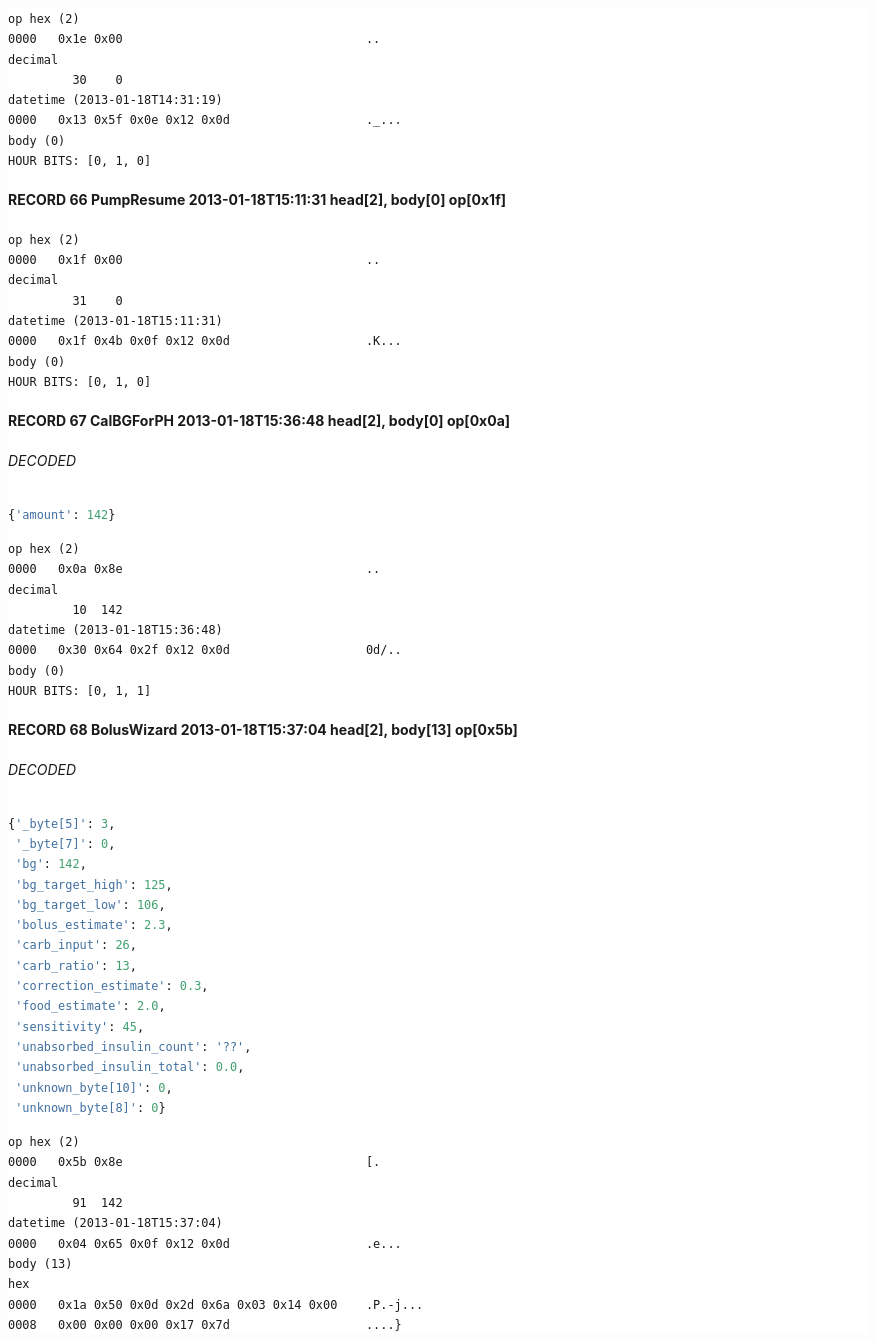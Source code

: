     op hex (2)
    0000   0x1e 0x00                                  ..
    decimal
             30    0
    datetime (2013-01-18T14:31:19)
    0000   0x13 0x5f 0x0e 0x12 0x0d                   ._...
    body (0)
    HOUR BITS: [0, 1, 0]
#### RECORD 66 PumpResume 2013-01-18T15:11:31 head[2], body[0] op[0x1f]

    op hex (2)
    0000   0x1f 0x00                                  ..
    decimal
             31    0
    datetime (2013-01-18T15:11:31)
    0000   0x1f 0x4b 0x0f 0x12 0x0d                   .K...
    body (0)
    HOUR BITS: [0, 1, 0]
#### RECORD 67 CalBGForPH 2013-01-18T15:36:48 head[2], body[0] op[0x0a]
###### DECODED
```python
{'amount': 142}
```
    op hex (2)
    0000   0x0a 0x8e                                  ..
    decimal
             10  142
    datetime (2013-01-18T15:36:48)
    0000   0x30 0x64 0x2f 0x12 0x0d                   0d/..
    body (0)
    HOUR BITS: [0, 1, 1]
#### RECORD 68 BolusWizard 2013-01-18T15:37:04 head[2], body[13] op[0x5b]
###### DECODED
```python
{'_byte[5]': 3,
 '_byte[7]': 0,
 'bg': 142,
 'bg_target_high': 125,
 'bg_target_low': 106,
 'bolus_estimate': 2.3,
 'carb_input': 26,
 'carb_ratio': 13,
 'correction_estimate': 0.3,
 'food_estimate': 2.0,
 'sensitivity': 45,
 'unabsorbed_insulin_count': '??',
 'unabsorbed_insulin_total': 0.0,
 'unknown_byte[10]': 0,
 'unknown_byte[8]': 0}
```
    op hex (2)
    0000   0x5b 0x8e                                  [.
    decimal
             91  142
    datetime (2013-01-18T15:37:04)
    0000   0x04 0x65 0x0f 0x12 0x0d                   .e...
    body (13)
    hex
    0000   0x1a 0x50 0x0d 0x2d 0x6a 0x03 0x14 0x00    .P.-j...
    0008   0x00 0x00 0x00 0x17 0x7d                   ....}